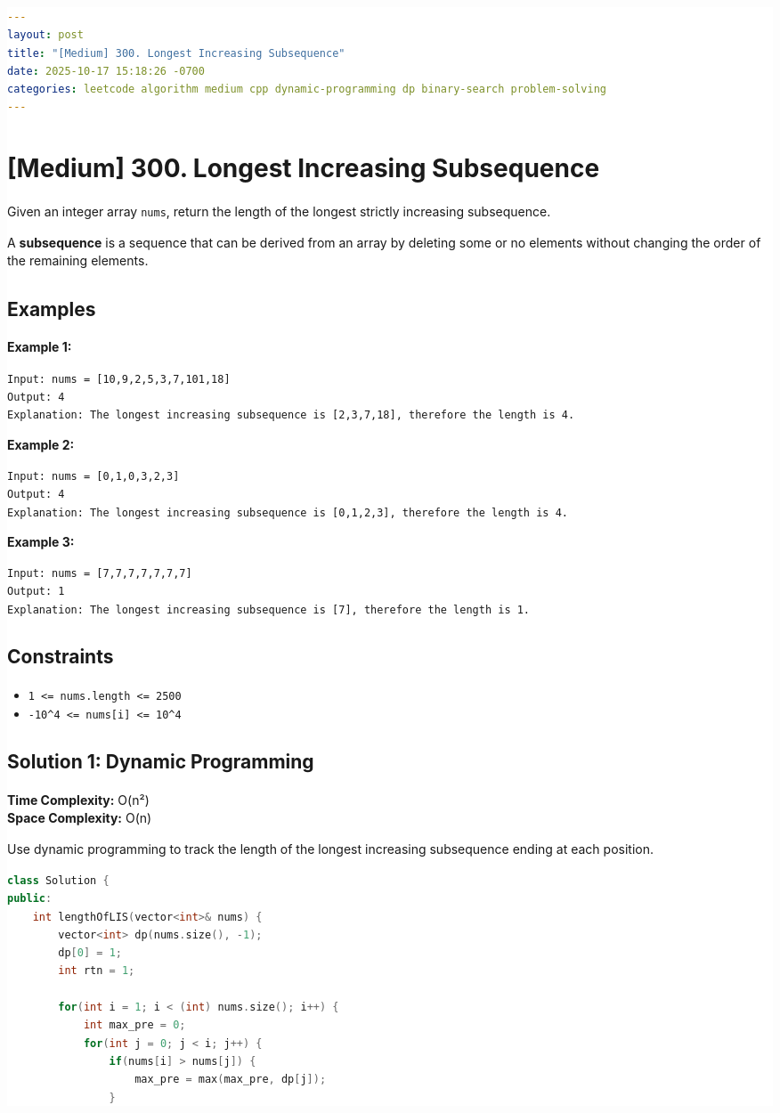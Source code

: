 ```yaml
---
layout: post
title: "[Medium] 300. Longest Increasing Subsequence"
date: 2025-10-17 15:18:26 -0700
categories: leetcode algorithm medium cpp dynamic-programming dp binary-search problem-solving
---
```


# [Medium] 300. Longest Increasing Subsequence

Given an integer array `nums`, return the length of the longest strictly increasing subsequence.

A **subsequence** is a sequence that can be derived from an array by deleting some or no elements without changing the order of the remaining elements.

## Examples

**Example 1:**
```
Input: nums = [10,9,2,5,3,7,101,18]
Output: 4
Explanation: The longest increasing subsequence is [2,3,7,18], therefore the length is 4.
```

**Example 2:**
```
Input: nums = [0,1,0,3,2,3]
Output: 4
Explanation: The longest increasing subsequence is [0,1,2,3], therefore the length is 4.
```

**Example 3:**
```
Input: nums = [7,7,7,7,7,7,7]
Output: 1
Explanation: The longest increasing subsequence is [7], therefore the length is 1.
```

## Constraints

- `1 <= nums.length <= 2500`
- `-10^4 <= nums[i] <= 10^4`

## Solution 1: Dynamic Programming

**Time Complexity:** O(n²)  
**Space Complexity:** O(n)

Use dynamic programming to track the length of the longest increasing subsequence ending at each position.

```cpp
class Solution {
public:
    int lengthOfLIS(vector<int>& nums) {
        vector<int> dp(nums.size(), -1);
        dp[0] = 1;
        int rtn = 1;
        
        for(int i = 1; i < (int) nums.size(); i++) {
            int max_pre = 0;
            for(int j = 0; j < i; j++) {
                if(nums[i] > nums[j]) {
                    max_pre = max(max_pre, dp[j]);
                }
```